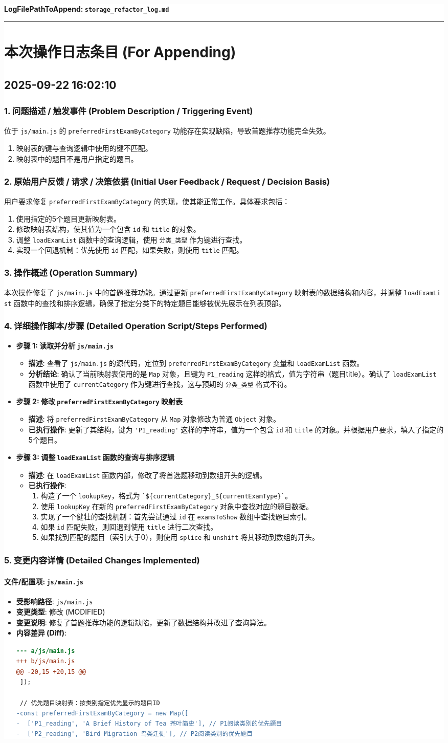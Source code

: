 **LogFilePathToAppend: `storage_refactor_log.md`**

---

# 本次操作日志条目 (For Appending)

## 2025-09-22 16:02:10

### 1. 问题描述 / 触发事件 (Problem Description / Triggering Event)
位于 `js/main.js` 的 `preferredFirstExamByCategory` 功能存在实现缺陷，导致首题推荐功能完全失效。
1.  映射表的键与查询逻辑中使用的键不匹配。
2.  映射表中的题目不是用户指定的题目。

### 2. 原始用户反馈 / 请求 / 决策依据 (Initial User Feedback / Request / Decision Basis)
用户要求修复 `preferredFirstExamByCategory` 的实现，使其能正常工作。具体要求包括：
1.  使用指定的5个题目更新映射表。
2.  修改映射表结构，使其值为一个包含 `id` 和 `title` 的对象。
3.  调整 `loadExamList` 函数中的查询逻辑，使用 `分类_类型` 作为键进行查找。
4.  实现一个回退机制：优先使用 `id` 匹配，如果失败，则使用 `title` 匹配。

### 3. 操作概述 (Operation Summary)
本次操作修复了 `js/main.js` 中的首题推荐功能。通过更新 `preferredFirstExamByCategory` 映射表的数据结构和内容，并调整 `loadExamList` 函数中的查找和排序逻辑，确保了指定分类下的特定题目能够被优先展示在列表顶部。

### 4. 详细操作脚本/步骤 (Detailed Operation Script/Steps Performed)
- **步骤 1: 读取并分析 `js/main.js`**
  - **描述**: 查看了 `js/main.js` 的源代码，定位到 `preferredFirstExamByCategory` 变量和 `loadExamList` 函数。
  - **分析结论**: 确认了当前映射表使用的是 `Map` 对象，且键为 `P1_reading` 这样的格式，值为字符串（题目title）。确认了 `loadExamList` 函数中使用了 `currentCategory` 作为键进行查找，这与预期的 `分类_类型` 格式不符。

- **步骤 2: 修改 `preferredFirstExamByCategory` 映射表**
  - **描述**: 将 `preferredFirstExamByCategory` 从 `Map` 对象修改为普通 `Object` 对象。
  - **已执行操作**: 更新了其结构，键为 `'P1_reading'` 这样的字符串，值为一个包含 `id` 和 `title` 的对象。并根据用户要求，填入了指定的5个题目。

- **步骤 3: 调整 `loadExamList` 函数的查询与排序逻辑**
  - **描述**: 在 `loadExamList` 函数内部，修改了将首选题移动到数组开头的逻辑。
  - **已执行操作**:
    1.  构造了一个 `lookupKey`，格式为 `` `${currentCategory}_${currentExamType}` ``。
    2.  使用 `lookupKey` 在新的 `preferredFirstExamByCategory` 对象中查找对应的题目数据。
    3.  实现了一个健壮的查找机制：首先尝试通过 `id` 在 `examsToShow` 数组中查找题目索引。
    4.  如果 `id` 匹配失败，则回退到使用 `title` 进行二次查找。
    5.  如果找到匹配的题目（索引大于0），则使用 `splice` 和 `unshift` 将其移动到数组的开头。

### 5. 变更内容详情 (Detailed Changes Implemented)

#### 文件/配置项: `js/main.js`
- **受影响路径**: `js/main.js`
- **变更类型**: 修改 (MODIFIED)
- **变更说明**: 修复了首题推荐功能的逻辑缺陷，更新了数据结构并改进了查询算法。
- **内容差异 (Diff)**:
  ```diff
  --- a/js/main.js
  +++ b/js/main.js
  @@ -20,15 +20,15 @@
   ]);
   
   // 优先题目映射表：按类别指定优先显示的题目ID
  -const preferredFirstExamByCategory = new Map([
  -  ['P1_reading', 'A Brief History of Tea 茶叶简史'], // P1阅读类别的优先题目
  -  ['P2_reading', 'Bird Migration 鸟类迁徙'], // P2阅读类别的优先题目
  ```